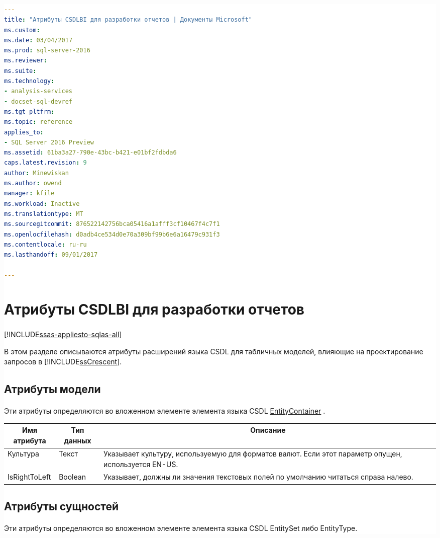 ```yaml
---
title: "Атрибуты CSDLBI для разработки отчетов | Документы Microsoft"
ms.custom: 
ms.date: 03/04/2017
ms.prod: sql-server-2016
ms.reviewer: 
ms.suite: 
ms.technology:
- analysis-services
- docset-sql-devref
ms.tgt_pltfrm: 
ms.topic: reference
applies_to:
- SQL Server 2016 Preview
ms.assetid: 61ba3a27-790e-43bc-b421-e01bf2fdbda6
caps.latest.revision: 9
author: Minewiskan
ms.author: owend
manager: kfile
ms.workload: Inactive
ms.translationtype: MT
ms.sourcegitcommit: 876522142756bca05416a1afff3cf10467f4c7f1
ms.openlocfilehash: d0adb4ce534d0e70a309bf99b6e6a16479c931f3
ms.contentlocale: ru-ru
ms.lasthandoff: 09/01/2017

---
```

# <a name="csdlbi-attributes-for-report-design"></a>Атрибуты CSDLBI для разработки отчетов

[!INCLUDE[ssas-appliesto-sqlas-all](../../includes/ssas-appliesto-sqlas-all.md)]

  В этом разделе описываются атрибуты расширений языка CSDL для табличных моделей, влияющие на проектирование запросов в [!INCLUDE[ssCrescent](../../includes/sscrescent-md.md)].  
  
## <a name="model-attributes"></a>Атрибуты модели  
 Эти атрибуты определяются во вложенном элементе элемента языка CSDL [EntityContainer](http://msdn.microsoft.com/library/bb399169.aspx) .  
  
|Имя атрибута|Тип данных|Описание|  
|--------------------|---------------|-----------------|  
|Культура|Текст|Указывает культуру, используемую для форматов валют. Если этот параметр опущен, используется EN-US.|  
|IsRightToLeft|Boolean|Указывает, должны ли значения текстовых полей по умолчанию читаться справа налево.|  
  
## <a name="entity-attributes"></a>Атрибуты сущностей  
 Эти атрибуты определяются во вложенном элементе элемента языка CSDL EntitySet либо EntityType.  
  